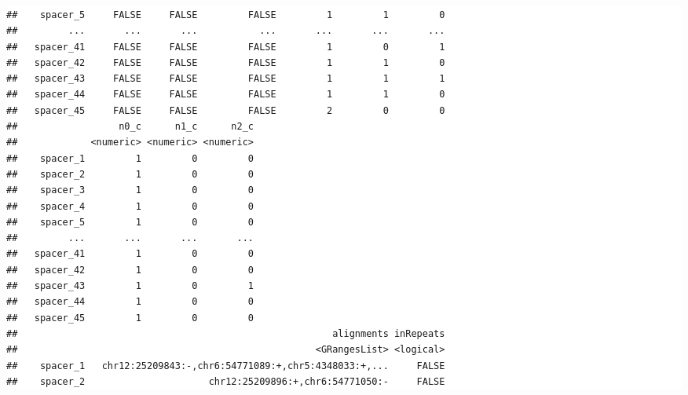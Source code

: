     ##    spacer_5     FALSE     FALSE         FALSE         1         1         0
    ##         ...       ...       ...           ...       ...       ...       ...
    ##   spacer_41     FALSE     FALSE         FALSE         1         0         1
    ##   spacer_42     FALSE     FALSE         FALSE         1         1         0
    ##   spacer_43     FALSE     FALSE         FALSE         1         1         1
    ##   spacer_44     FALSE     FALSE         FALSE         1         1         0
    ##   spacer_45     FALSE     FALSE         FALSE         2         0         0
    ##                  n0_c      n1_c      n2_c
    ##             <numeric> <numeric> <numeric>
    ##    spacer_1         1         0         0
    ##    spacer_2         1         0         0
    ##    spacer_3         1         0         0
    ##    spacer_4         1         0         0
    ##    spacer_5         1         0         0
    ##         ...       ...       ...       ...
    ##   spacer_41         1         0         0
    ##   spacer_42         1         0         0
    ##   spacer_43         1         0         1
    ##   spacer_44         1         0         0
    ##   spacer_45         1         0         0
    ##                                                        alignments inRepeats
    ##                                                     <GRangesList> <logical>
    ##    spacer_1   chr12:25209843:-,chr6:54771089:+,chr5:4348033:+,...     FALSE
    ##    spacer_2                      chr12:25209896:+,chr6:54771050:-     FALSE
